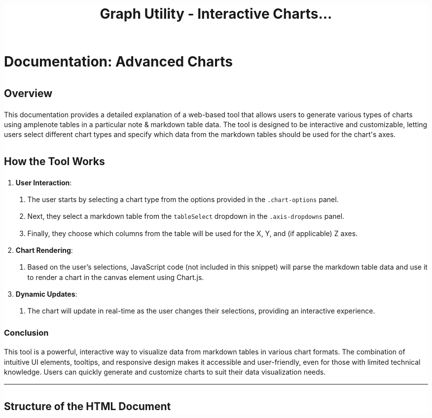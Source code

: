 ﻿---
title: Graph Utility - Interactive Charts...
uuid: 2dd7876c-616e-11ef-a048-22074e34eefe
version: 43
created: '2024-08-23T22:08:49+05:30'
tags:
  - '-9-permanent'
  - '-t/amplenote/mine'
---

# Documentation: Advanced Charts

## Overview

This documentation provides a detailed explanation of a web-based tool that allows users to generate various types of charts using amplenote tables in a particular note & markdown table data. The tool is designed to be interactive and customizable, letting users select different chart types and specify which data from the markdown tables should be used for the chart's axes.

## How the Tool Works

1. **User Interaction**:

    1. The user starts by selecting a chart type from the options provided in the `.chart-options` panel.

    1. Next, they select a markdown table from the `tableSelect` dropdown in the `.axis-dropdowns` panel.

    1. Finally, they choose which columns from the table will be used for the X, Y, and (if applicable) Z axes.

1. **Chart Rendering**:

    1. Based on the user’s selections, JavaScript code (not included in this snippet) will parse the markdown table data and use it to render a chart in the canvas element using Chart.js.

1. **Dynamic Updates**:

    1. The chart will update in real-time as the user changes their selections, providing an interactive experience.

### Conclusion

This tool is a powerful, interactive way to visualize data from markdown tables in various chart formats. The combination of intuitive UI elements, tooltips, and responsive design makes it accessible and user-friendly, even for those with limited technical knowledge. Users can quickly generate and customize charts to suit their data visualization needs.

---

## Structure of the HTML Document
